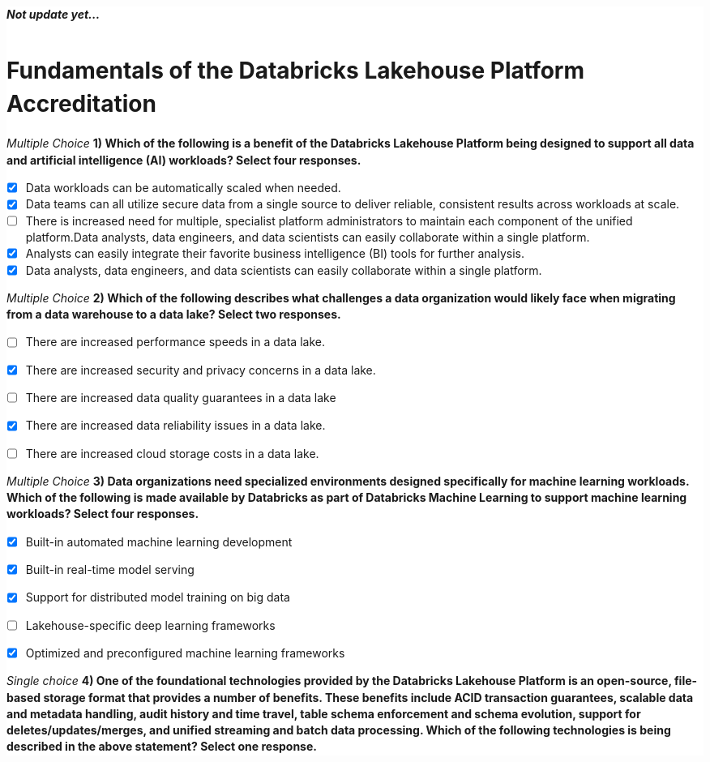 ***Not update yet...***



# Fundamentals of the Databricks Lakehouse Platform Accreditation 

_Multiple Choice_
**1) Which of the following is a benefit of the Databricks Lakehouse Platform being designed to support all data and artificial intelligence (AI) workloads? Select four responses.**

- [x] Data workloads can be automatically scaled when needed.
- [x] Data teams can all utilize secure data from a single source to deliver reliable, consistent results across workloads at scale.
- [ ] There is increased need for multiple, specialist platform administrators to maintain each component of the unified platform.Data analysts, data engineers, and data scientists can easily collaborate within a single platform.
- [x] Analysts can easily integrate their favorite business intelligence (BI) tools for further analysis.
- [x] Data analysts, data engineers, and data scientists can easily collaborate within a single platform.

_Multiple Choice_
**2) Which of the following describes what challenges a data organization would likely face when migrating from a data warehouse to a data lake? Select two responses.**

- [ ] There are increased performance speeds in a data lake.
- [x] There are increased security and privacy concerns in a data lake.
- [ ] There are increased data quality guarantees in a data lake
- [x] There are increased data reliability issues in a data lake.
- [ ] There are increased cloud storage costs in a data lake.


_Multiple Choice_
**3) Data organizations need specialized environments designed specifically for machine learning workloads.
Which of the following is made available by Databricks as part of Databricks Machine Learning to support machine learning workloads? Select four responses.**

 - [x] Built-in automated machine learning development
 - [x] Built-in real-time model serving
 - [x] Support for distributed model training on big data
 - [ ] Lakehouse-specific deep learning frameworks
 - [x] Optimized and preconfigured machine learning frameworks



_Single choice_
**4) One of the foundational technologies provided by the Databricks Lakehouse Platform is an open-source, file-based storage format that provides a number of benefits. These benefits include ACID transaction guarantees, scalable data and metadata handling, audit history and time travel, table schema enforcement and schema evolution, support for deletes/updates/merges, and unified streaming and batch data processing.
Which of the following technologies is being described in the above statement? Select one response.**
